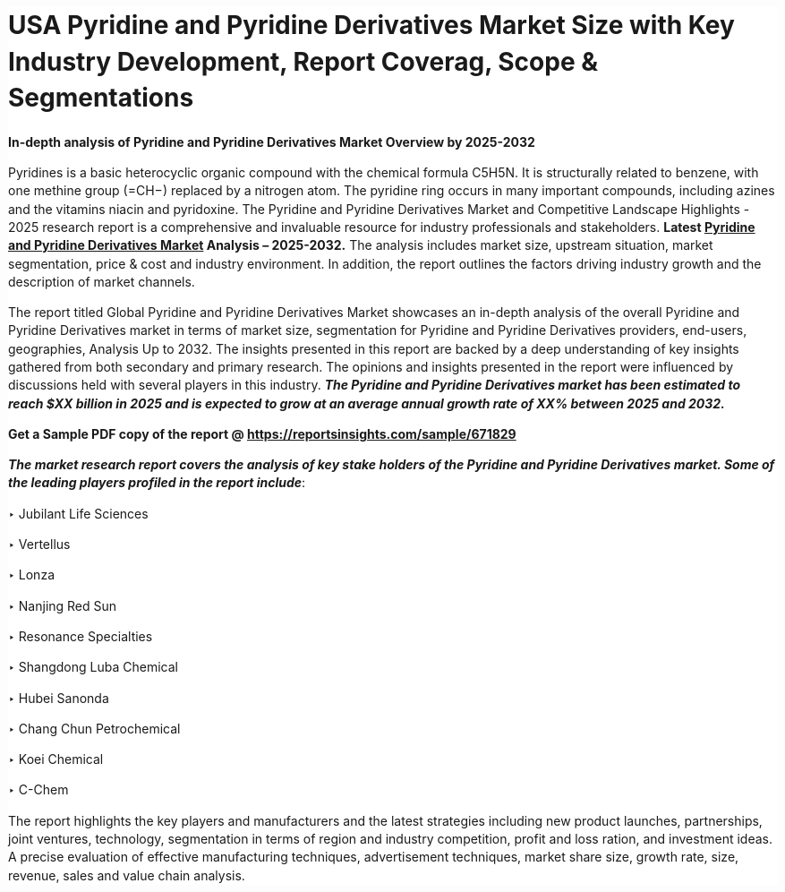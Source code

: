 # USA Pyridine and Pyridine Derivatives Market Size with Key Industry Development, Report Coverag, Scope & Segmentations

<strong>In-depth analysis of Pyridine and Pyridine Derivatives Market Overview by 2025-2032</strong></p>

Pyridines is a basic heterocyclic organic compound with the chemical formula C5H5N. It is structurally related to benzene, with one methine group (=CH−) replaced by a nitrogen atom. The pyridine ring occurs in many important compounds, including azines and the vitamins niacin and pyridoxine. The Pyridine and Pyridine Derivatives Market and Competitive Landscape Highlights - 2025 research report is a comprehensive and invaluable resource for industry professionals and stakeholders. <strong>Latest <a href=https://www.reportsinsights.com/sample/671829>Pyridine and Pyridine Derivatives Market</a> Analysis – 2025-2032.</strong>  The analysis includes market size, upstream situation, market segmentation, price & cost and industry environment. In addition, the report outlines the factors driving industry growth and the description of market channels.

The report titled Global Pyridine and Pyridine Derivatives Market showcases an in-depth analysis of the overall Pyridine and Pyridine Derivatives market in terms of market size, segmentation for Pyridine and Pyridine Derivatives providers, end-users, geographies, Analysis Up to 2032. The insights presented in this report are backed by a deep understanding of key insights gathered from both secondary and primary research. The opinions and insights presented in the report were influenced by discussions held with several players in this industry. <strong><em>The Pyridine and Pyridine Derivatives market has been estimated to reach $XX billion in 2025 and is expected to grow at an average annual growth rate of XX% between 2025 and 2032.</em></strong>

<strong>Get a Sample PDF copy of the report @ <a href=https://reportsinsights.com/sample/671829>https://reportsinsights.com/sample/671829</a></strong>

<strong><em>The market research report covers the analysis of key stake holders of the Pyridine and Pyridine Derivatives market. Some of the leading players profiled in the report include</em></strong>: 

‣ Jubilant Life Sciences

‣ Vertellus

‣ Lonza

‣ Nanjing Red Sun

‣ Resonance Specialties

‣ Shangdong Luba Chemical

‣ Hubei Sanonda

‣ Chang Chun Petrochemical

‣ Koei Chemical

‣ C-Chem

The report highlights the key players and manufacturers and the latest strategies including new product launches, partnerships, joint ventures, technology, segmentation in terms of region and industry competition, profit and loss ration, and investment ideas. A precise evaluation of effective manufacturing techniques, advertisement techniques, market share size, growth rate, size, revenue, sales and value chain analysis.
